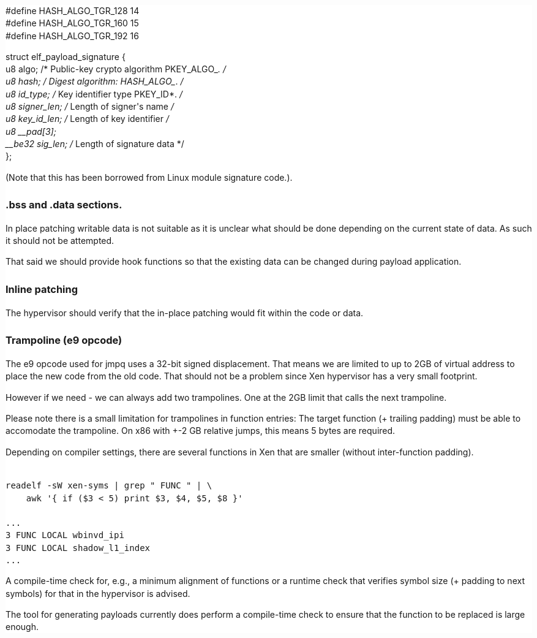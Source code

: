 #define HASH_ALGO_TGR_128     14  
#define HASH_ALGO_TGR_160     15  
#define HASH_ALGO_TGR_192     16  


struct elf_payload_signature {  
	u8	algo;		/* Public-key crypto algorithm PKEY_ALGO_*. */  
	u8	hash;		/* Digest algorithm: HASH_ALGO_*. */  
	u8	id_type;	/* Key identifier type PKEY_ID*. */  
	u8	signer_len;	/* Length of signer's name */  
	u8	key_id_len;	/* Length of key identifier */  
	u8	__pad[3];  
	__be32	sig_len;	/* Length of signature data */  
};

</pre>
(Note that this has been borrowed from Linux module signature code.).


### .bss and .data sections.

In place patching writable data is not suitable as it is unclear what should be done
depending on the current state of data. As such it should not be attempted.

That said we should provide hook functions so that the existing data
can be changed during payload application.


### Inline patching

The hypervisor should verify that the in-place patching would fit within
the code or data.

### Trampoline (e9 opcode)

The e9 opcode used for jmpq uses a 32-bit signed displacement. That means
we are limited to up to 2GB of virtual address to place the new code
from the old code. That should not be a problem since Xen hypervisor has
a very small footprint.

However if we need - we can always add two trampolines. One at the 2GB
limit that calls the next trampoline.

Please note there is a small limitation for trampolines in
function entries: The target function (+ trailing padding) must be able
to accomodate the trampoline. On x86 with +-2 GB relative jumps,
this means 5 bytes are required.

Depending on compiler settings, there are several functions in Xen that
are smaller (without inter-function padding).

<pre> 
readelf -sW xen-syms | grep " FUNC " | \
    awk '{ if ($3 < 5) print $3, $4, $5, $8 }'

...
3 FUNC LOCAL wbinvd_ipi
3 FUNC LOCAL shadow_l1_index
...
</pre>
A compile-time check for, e.g., a minimum alignment of functions or a
runtime check that verifies symbol size (+ padding to next symbols) for
that in the hypervisor is advised.

The tool for generating payloads currently does perform a compile-time
check to ensure that the function to be replaced is large enough.

